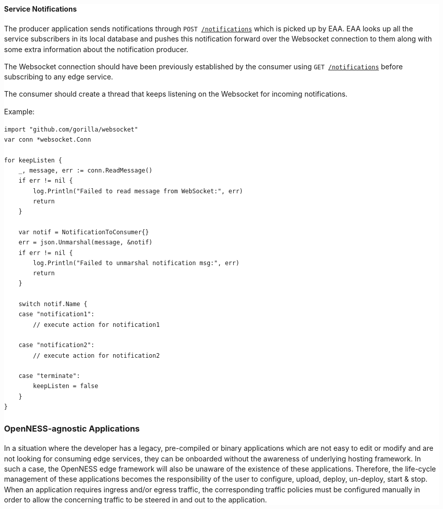 #### Service Notifications

The producer application sends notifications through `POST `[`/notifications`](https://www.openness.org/api-documentation/?api=eaa#/Eaa/PushNotificationToSubscribers) which is picked up by EAA. EAA looks up all the service subscribers in its local database and pushes this notification forward over the Websocket connection to them along with some extra information about the notification producer.

The Websocket connection should have been previously established by the consumer using `GET `[`/notifications`](https://www.openness.org/api-documentation/?api=eaa#/Eaa/GetNotifications) before subscribing to any edge service.

The consumer should create a thread that keeps listening on the Websocket for incoming notifications.

Example:

```golang
import "github.com/gorilla/websocket"
var conn *websocket.Conn

for keepListen {
    _, message, err := conn.ReadMessage()
    if err != nil {
        log.Println("Failed to read message from WebSocket:", err)
        return
    }

    var notif = NotificationToConsumer{}
    err = json.Unmarshal(message, &notif)
    if err != nil {
        log.Println("Failed to unmarshal notification msg:", err)
        return
    }

    switch notif.Name {
    case "notification1":
        // execute action for notification1

    case "notification2":
        // execute action for notification2

    case "terminate":
        keepListen = false
    }
}
```

### OpenNESS-agnostic Applications

In a situation where the developer has a legacy, pre-compiled or binary applications which are not easy to edit or modify and are not looking for consuming edge services, they can be onboarded without the awareness of underlying hosting framework. In such a case, the OpenNESS edge framework will also be unaware of the existence of these applications. Therefore, the life-cycle management of these applications becomes the responsibility of the user to configure, upload, deploy, un-deploy, start & stop. When an application requires ingress and/or egress traffic, the corresponding traffic policies must be configured manually in order to allow the concerning traffic to be steered in and out to the application.

